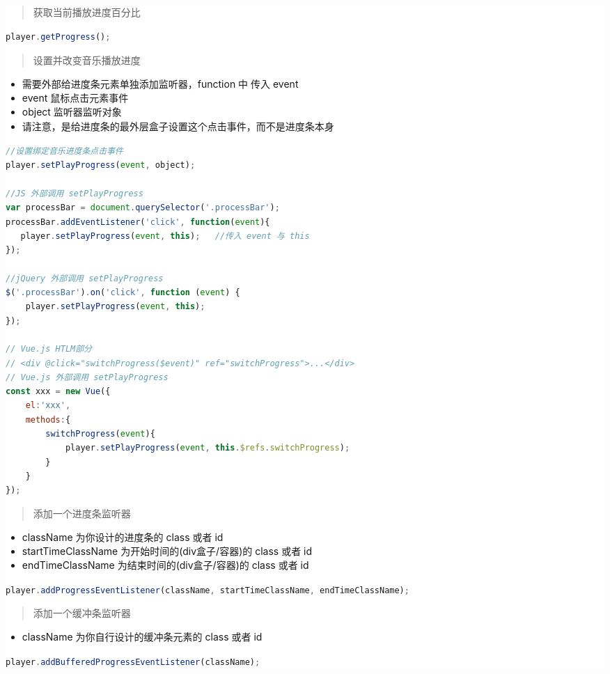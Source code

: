 >  获取当前播放进度百分比

```javascript
player.getProgress();
```

>  设置并改变音乐播放进度

* 需要外部给进度条元素单独添加监听器，function 中 传入 event
* event 鼠标点击元素事件
* object 监听器监听对象
* 请注意，是给进度条的最外层盒子设置这个点击事件，而不是进度条本身

```javascript
//设置绑定音乐进度条点击事件
player.setPlayProgress(event, object);

//JS 外部调用 setPlayProgress
var processBar = document.querySelector('.processBar');
processBar.addEventListener('click', function(event){
   player.setPlayProgress(event, this);   //传入 event 与 this
});

//jQuery 外部调用 setPlayProgress 
$('.processBar').on('click', function (event) {
    player.setPlayProgress(event, this);
});

// Vue.js HTLM部分
// <div @click="switchProgress($event)" ref="switchProgress">...</div>
// Vue.js 外部调用 setPlayProgress
const xxx = new Vue({
    el:'xxx',
    methods:{
        switchProgress(event){
            player.setPlayProgress(event, this.$refs.switchProgress);
        }
    }
});
```

>  添加一个进度条监听器

* className 为你设计的进度条的 class 或者 id
* startTimeClassName 为开始时间的(div盒子/容器)的 class 或者 id
* endTimeClassName 为结束时间的(div盒子/容器)的 class 或者 id

```javascript
player.addProgressEventListener(className, startTimeClassName, endTimeClassName);
```

>  添加一个缓冲条监听器

* className 为你自行设计的缓冲条元素的 class 或者 id

```javascript
player.addBufferedProgressEventListener(className);
```
